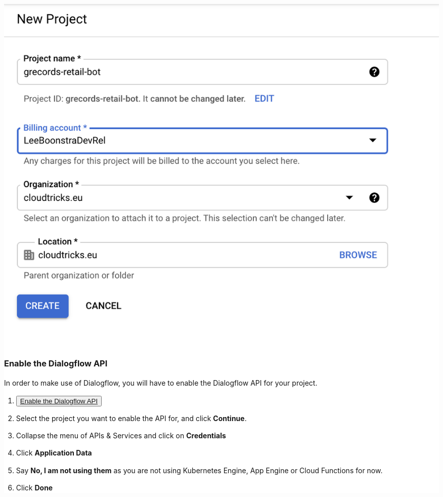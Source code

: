 ![Create a new project](https://github.com/savelee/dialogflow-cx-labs/blob/master/img/create-project.png?raw=true)

### Enable the Dialogflow API

In order to make use of Dialogflow, you will have to enable the Dialogflow API for your project.

1. <button>[Enable the Dialogflow API](https://console.cloud.google.com/flows/enableapi?apiid=dialogflow.googleapis.com?utm_source=codelabs&utm_medium=et&utm_campaign=CDR_lee_aiml_leedialogflowlabs_cx_&utm_content=-)</button>

2. Select the project you want to enable the API for, and click **Continue**.

3. Collapse the menu of APIs & Services and click on **Credentials**

4. Click **Application Data**

5. Say **No, I am not using them** as you are not using Kubernetes Engine, App Engine or Cloud Functions for now.

6. Click **Done**
